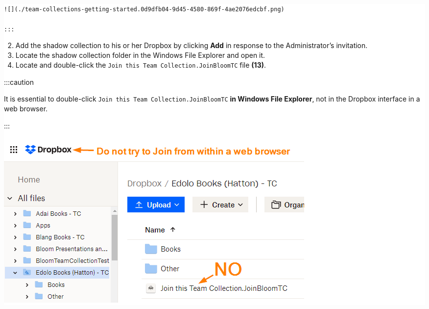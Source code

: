 	![](./team-collections-getting-started.0d9dfb04-9d45-4580-869f-4ae2076edcbf.png)
	
	:::
	
	

2. Add the shadow collection to his or her Dropbox by clicking **Add** in response to the Administrator’s invitation.
3. Locate the shadow collection folder in the Windows File Explorer and open it.
4. Locate and double-click the `Join this Team Collection.JoinBloomTC` file **(13)**.

:::caution

It is essential to double-click `Join this Team Collection.JoinBloomTC` **in Windows File Explorer**, not in the Dropbox interface in a web browser. 

:::




<div class='notion-row'>
<div class='notion-column' style={{width: 'calc((100% - (min(32px, 4vw) * 1)) * 0.5)'}}>


![](./team-collections-getting-started.a3e766ad-7161-44f9-a876-038fc5ff27d7.png)
